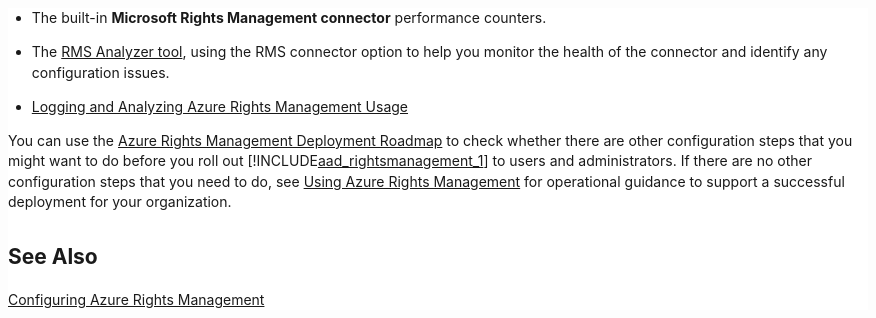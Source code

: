 -   The built-in **Microsoft Rights Management connector** performance counters.

-   The [RMS Analyzer tool](https://www.microsoft.com/en-us/download/details.aspx?id=46437), using the RMS connector option to help you monitor the health of the connector and identify any configuration issues.

-   [Logging and Analyzing Azure Rights Management Usage](../Topic/Logging_and_Analyzing_Azure_Rights_Management_Usage.md)

You can use the [Azure Rights Management Deployment Roadmap](../Topic/Azure_Rights_Management_Deployment_Roadmap.md) to check whether there are other configuration steps that you might want to do before you roll out [!INCLUDE[aad_rightsmanagement_1](../Token/aad_rightsmanagement_1_md.md)] to users and administrators. If there are no other configuration steps that you need to do, see [Using Azure Rights Management](../Topic/Using_Azure_Rights_Management.md) for operational guidance to support a successful deployment for your organization.

## See Also
[Configuring Azure Rights Management](../Topic/Configuring_Azure_Rights_Management.md)

